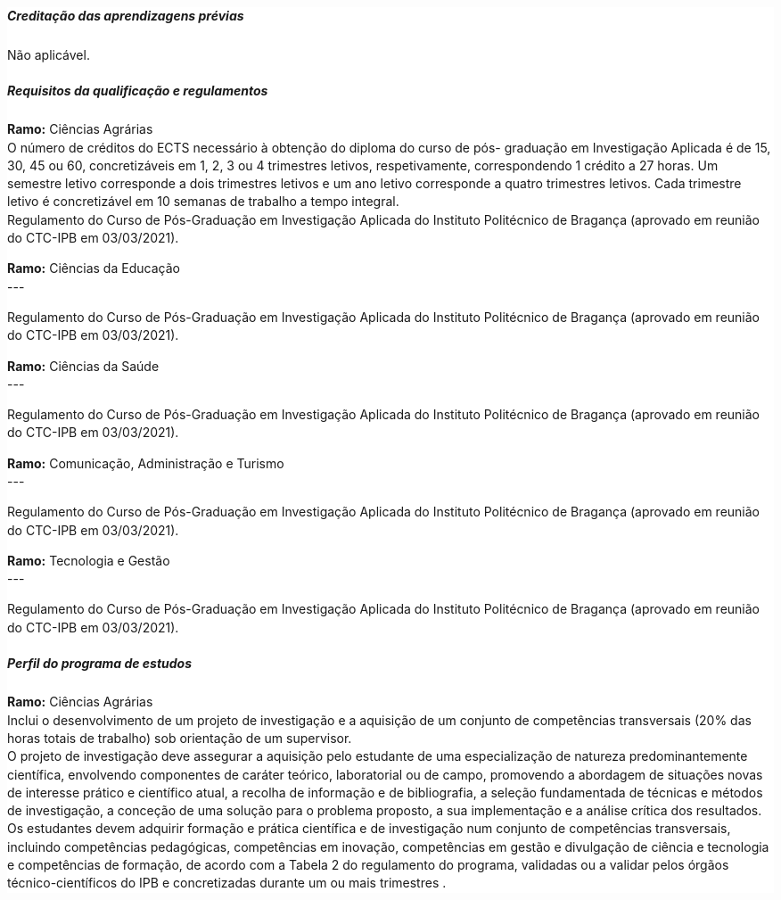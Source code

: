 
##### Creditação das aprendizagens prévias

Não aplicável.  
  

##### Requisitos da qualificação e regulamentos

**Ramo:** Ciências Agrárias  
O número de créditos do ECTS necessário à obtenção do diploma do curso de pós-
graduação em Investigação Aplicada é de 15, 30, 45 ou 60, concretizáveis em 1,
2, 3 ou 4 trimestres letivos, respetivamente, correspondendo 1 crédito a 27
horas. Um semestre letivo corresponde a dois trimestres letivos e um ano
letivo corresponde a quatro trimestres letivos. Cada trimestre letivo é
concretizável em 10 semanas de trabalho a tempo integral.  
Regulamento do Curso de Pós-Graduação em Investigação Aplicada do Instituto
Politécnico de Bragança (aprovado em reunião do CTC-IPB em 03/03/2021).  
  
**Ramo:** Ciências da Educação  
\---  
  
Regulamento do Curso de Pós-Graduação em Investigação Aplicada do Instituto
Politécnico de Bragança (aprovado em reunião do CTC-IPB em 03/03/2021).  
  
**Ramo:** Ciências da Saúde  
\---  
  
Regulamento do Curso de Pós-Graduação em Investigação Aplicada do Instituto
Politécnico de Bragança (aprovado em reunião do CTC-IPB em 03/03/2021).  
  
**Ramo:** Comunicação, Administração e Turismo  
\---  
  
Regulamento do Curso de Pós-Graduação em Investigação Aplicada do Instituto
Politécnico de Bragança (aprovado em reunião do CTC-IPB em 03/03/2021).  
  
**Ramo:** Tecnologia e Gestão  
\---  
  
Regulamento do Curso de Pós-Graduação em Investigação Aplicada do Instituto
Politécnico de Bragança (aprovado em reunião do CTC-IPB em 03/03/2021).  
  
  

##### Perfil do programa de estudos

**Ramo:** Ciências Agrárias  
Inclui o desenvolvimento de um projeto de investigação e a aquisição de um
conjunto de competências transversais (20% das horas totais de trabalho) sob
orientação de um supervisor.  
O projeto de investigação deve assegurar a aquisição pelo estudante de uma
especialização de natureza predominantemente científica, envolvendo
componentes de caráter teórico, laboratorial ou de campo, promovendo a
abordagem de situações novas de interesse prático e científico atual, a
recolha de informação e de bibliografia, a seleção fundamentada de técnicas e
métodos de investigação, a conceção de uma solução para o problema proposto, a
sua implementação e a análise crítica dos resultados.  
Os estudantes devem adquirir formação e prática científica e de investigação
num conjunto de competências transversais, incluindo competências pedagógicas,
competências em inovação, competências em gestão e divulgação de ciência e
tecnologia e competências de formação, de acordo com a Tabela 2 do regulamento
do programa, validadas ou a validar pelos órgãos técnico-científicos do IPB e
concretizadas durante um ou mais trimestres .  
  